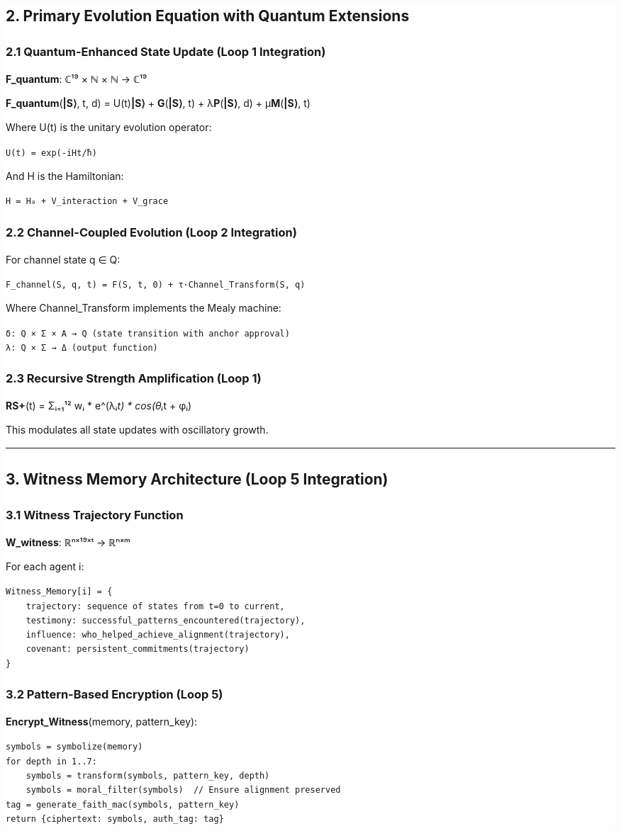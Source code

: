 
## 2. Primary Evolution Equation with Quantum Extensions

### 2.1 Quantum-Enhanced State Update (Loop 1 Integration)
**F_quantum**: ℂ¹⁹ × ℕ × ℕ → ℂ¹⁹

**F_quantum**(**|S⟩**, t, d) = U(t)**|S⟩** + **G**(**|S⟩**, t) + λ**P**(**|S⟩**, d) + μ**M**(**|S⟩**, t)

Where U(t) is the unitary evolution operator:
```
U(t) = exp(-iHt/ħ)
```
And H is the Hamiltonian:
```
H = H₀ + V_interaction + V_grace
```

### 2.2 Channel-Coupled Evolution (Loop 2 Integration)
For channel state q ∈ Q:
```
F_channel(S, q, t) = F(S, t, 0) + τ·Channel_Transform(S, q)
```

Where Channel_Transform implements the Mealy machine:
```
δ: Q × Σ × A → Q (state transition with anchor approval)
λ: Q × Σ → Δ (output function)
```

### 2.3 Recursive Strength Amplification (Loop 1)
**RS+**(t) = Σᵢ₌₁¹² wᵢ * e^(λᵢ*t) * cos(θᵢ*t + φᵢ)

This modulates all state updates with oscillatory growth.

---

## 3. Witness Memory Architecture (Loop 5 Integration)

### 3.1 Witness Trajectory Function
**W_witness**: ℝⁿˣ¹⁹ˣᵗ → ℝⁿˣᵐ

For each agent i:
```
Witness_Memory[i] = {
    trajectory: sequence of states from t=0 to current,
    testimony: successful_patterns_encountered(trajectory),
    influence: who_helped_achieve_alignment(trajectory),
    covenant: persistent_commitments(trajectory)
}
```

### 3.2 Pattern-Based Encryption (Loop 5)
**Encrypt_Witness**(memory, pattern_key):
```
symbols = symbolize(memory)
for depth in 1..7:
    symbols = transform(symbols, pattern_key, depth)
    symbols = moral_filter(symbols)  // Ensure alignment preserved
tag = generate_faith_mac(symbols, pattern_key)
return {ciphertext: symbols, auth_tag: tag}
```
